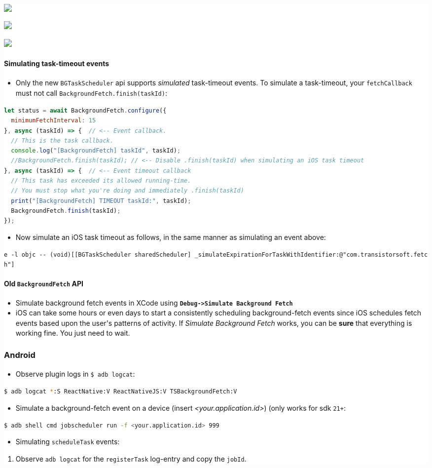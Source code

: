 
![](https://dl.dropboxusercontent.com/s/zr7w3g8ivf71u32/ios-simulate-bgtask-pause.png?dl=1)

![](https://dl.dropboxusercontent.com/s/87c9uctr1ka3s1e/ios-simulate-bgtask-paste.png?dl=1)

![](https://dl.dropboxusercontent.com/s/bsv0avap5c2h7ed/ios-simulate-bgtask-play.png?dl=1)

#### Simulating task-timeout events

- Only the new `BGTaskScheduler` api supports *simulated* task-timeout events.  To simulate a task-timeout, your `fetchCallback` must not call `BackgroundFetch.finish(taskId)`:

```javascript
let status = await BackgroundFetch.configure({
  minimumFetchInterval: 15
}, async (taskId) => {  // <-- Event callback.
  // This is the task callback.
  console.log("[BackgroundFetch] taskId", taskId);
  //BackgroundFetch.finish(taskId); // <-- Disable .finish(taskId) when simulating an iOS task timeout
}, async (taskId) => {  // <-- Event timeout callback
  // This task has exceeded its allowed running-time.
  // You must stop what you're doing and immediately .finish(taskId)
  print("[BackgroundFetch] TIMEOUT taskId:", taskId);
  BackgroundFetch.finish(taskId);
});
```

- Now simulate an iOS task timeout as follows, in the same manner as simulating an event above:
```obj-c
e -l objc -- (void)[[BGTaskScheduler sharedScheduler] _simulateExpirationForTaskWithIdentifier:@"com.transistorsoft.fetch"]
```

#### Old `BackgroundFetch` API
- Simulate background fetch events in XCode using **`Debug->Simulate Background Fetch`**
- iOS can take some hours or even days to start a consistently scheduling background-fetch events since iOS schedules fetch events based upon the user's patterns of activity.  If *Simulate Background Fetch* works, you can be **sure** that everything is working fine.  You just need to wait.

### Android

- Observe plugin logs in `$ adb logcat`:
```bash
$ adb logcat *:S ReactNative:V ReactNativeJS:V TSBackgroundFetch:V
```
- Simulate a background-fetch event on a device (insert *&lt;your.application.id&gt;*) (only works for sdk `21+`:
```bash
$ adb shell cmd jobscheduler run -f <your.application.id> 999
```

- Simulating `scheduleTask` events:
1. Observe `adb logcat` for the `registerTask` log-entry and copy the `jobId`.
